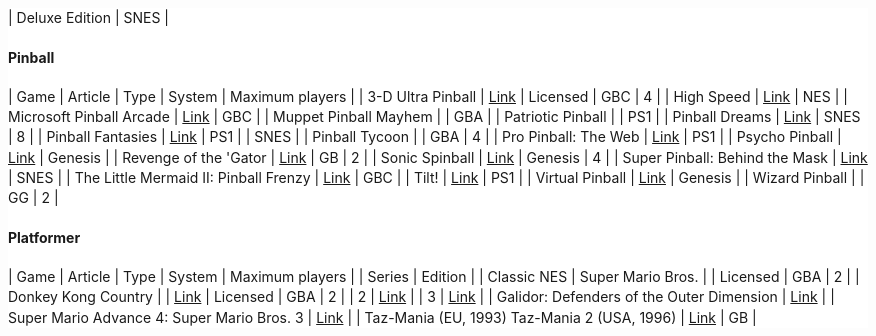| Deluxe Edition | SNES |

#### Pinball

| Game | Article | Type | System | Maximum players |
| 3-D Ultra Pinball | [Link](https://en.wikipedia.org/wiki/3-D_Ultra_Pinball "w:3-D Ultra Pinball") | Licensed | GBC | 4 |
| High Speed | [Link](https://en.wikipedia.org/wiki/High_Speed_(video_game) "w:High Speed (video game)") | NES |
| Microsoft Pinball Arcade | [Link](https://en.wikipedia.org/wiki/Microsoft_Pinball_Arcade "w:Microsoft Pinball Arcade") | GBC |
| Muppet Pinball Mayhem |  | GBA |
| Patriotic Pinball |  | PS1 |
| Pinball Dreams | [Link](https://en.wikipedia.org/wiki/Pinball_Dreams "w:Pinball Dreams") | SNES | 8 |
| Pinball Fantasies | [Link](https://en.wikipedia.org/wiki/Pinball_Fantasies "w:Pinball Fantasies") | PS1 |
| SNES |
| Pinball Tycoon |  | GBA | 4 |
| Pro Pinball: The Web | [Link](https://en.wikipedia.org/wiki/Pro_Pinball:_The_Web "w:Pro Pinball: The Web") | PS1 |
| Psycho Pinball | [Link](https://en.wikipedia.org/wiki/Psycho_Pinball "w:Psycho Pinball") | Genesis |
| Revenge of the 'Gator | [Link](https://en.wikipedia.org/wiki/Revenge_of_the_%27Gator "w:Revenge of the 'Gator") | GB | 2 |
| Sonic Spinball | [Link](https://en.wikipedia.org/wiki/Sonic_Spinball "w:Sonic Spinball") | Genesis | 4 |
| Super Pinball: Behind the Mask | [Link](https://en.wikipedia.org/wiki/Super_Pinball:_Behind_the_Mask "w:Super Pinball: Behind the Mask") | SNES |
| The Little Mermaid II: Pinball Frenzy | [Link](https://en.wikipedia.org/wiki/The_Little_Mermaid_II:_Pinball_Frenzy "w:The Little Mermaid II: Pinball Frenzy") | GBC |
| Tilt! | [Link](https://en.wikipedia.org/wiki/Hyper_3-D_Pinball "w:Hyper 3-D Pinball") | PS1 |
| Virtual Pinball | [Link](https://en.wikipedia.org/wiki/Virtual_Pinball "w:Virtual Pinball") | Genesis |
| Wizard Pinball |  | GG | 2 |

#### Platformer

| Game | Article | Type | System | Maximum players |
| Series | Edition |
| Classic NES | Super Mario Bros. |  | Licensed | GBA | 2 |
| Donkey Kong Country |  | [Link](https://en.wikipedia.org/wiki/Donkey_Kong_Country "w:Donkey Kong Country") | Licensed | GBA | 2 |
| 2 | [Link](https://en.wikipedia.org/wiki/Donkey_Kong_Country_2:_Diddy%27s_Kong_Quest "w:Donkey Kong Country 2: Diddy's Kong Quest") |
| 3 | [Link](https://en.wikipedia.org/wiki/Donkey_Kong_Country_3:_Dixie_Kong%27s_Double_Trouble! "w:Donkey Kong Country 3: Dixie Kong's Double Trouble!") |
| Galidor: Defenders of the Outer Dimension | [Link](https://en.wikipedia.org/wiki/Galidor:_Defenders_of_the_Outer_Dimension#Video_game "w:Galidor: Defenders of the Outer Dimension") |
| Super Mario Advance 4: Super Mario Bros. 3 | [Link](https://en.wikipedia.org/wiki/Super_Mario_Advance_4:_Super_Mario_Bros._3 "w:Super Mario Advance 4: Super Mario Bros. 3") |
| Taz-Mania (EU, 1993) Taz-Mania 2 (USA, 1996) | [Link](https://en.wikipedia.org/wiki/Taz-Mania_(video_game) "w:Taz-Mania (video game)") | GB |
